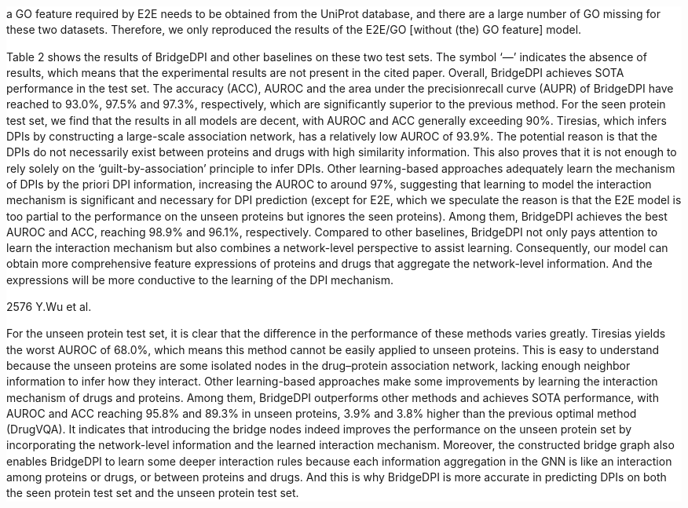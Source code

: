 
a GO feature required by E2E needs to be obtained from the UniProt database, and there are a large number of GO missing for these two datasets.
Therefore, we only reproduced the results of the E2E/GO [without (the) GO
feature] model.


Table 2 shows the results of BridgeDPI and other baselines on these
two test sets. The symbol ‘—’ indicates the absence of results, which
means that the experimental results are not present in the cited
paper. Overall, BridgeDPI achieves SOTA performance in the test
set. The accuracy (ACC), AUROC and the area under the precisionrecall curve (AUPR) of BridgeDPI have reached to 93.0%, 97.5%
and 97.3%, respectively, which are significantly superior to the
previous method.
For the seen protein test set, we find that the results in all models
are decent, with AUROC and ACC generally exceeding 90%.
Tiresias, which infers DPIs by constructing a large-scale association
network, has a relatively low AUROC of 93.9%. The potential reason is that the DPIs do not necessarily exist between proteins and
drugs with high similarity information. This also proves that it is not
enough to rely solely on the ‘guilt-by-association’ principle to infer
DPIs. Other learning-based approaches adequately learn the mechanism of DPIs by the priori DPI information, increasing the AUROC
to around 97%, suggesting that learning to model the interaction
mechanism is significant and necessary for DPI prediction (except
for E2E, which we speculate the reason is that the E2E model is too
partial to the performance on the unseen proteins but ignores the
seen proteins). Among them, BridgeDPI achieves the best AUROC
and ACC, reaching 98.9% and 96.1%, respectively. Compared to
other baselines, BridgeDPI not only pays attention to learn the interaction mechanism but also combines a network-level perspective to
assist learning. Consequently, our model can obtain more comprehensive feature expressions of proteins and drugs that aggregate the
network-level information. And the expressions will be more conductive to the learning of the DPI mechanism.


2576 Y.Wu et al.



For the unseen protein test set, it is clear that the difference in
the performance of these methods varies greatly. Tiresias yields the
worst AUROC of 68.0%, which means this method cannot be easily
applied to unseen proteins. This is easy to understand because the
unseen proteins are some isolated nodes in the drug–protein association network, lacking enough neighbor information to infer how
they interact. Other learning-based approaches make some improvements by learning the interaction mechanism of drugs and proteins.
Among them, BridgeDPI outperforms other methods and achieves
SOTA performance, with AUROC and ACC reaching 95.8% and
89.3% in unseen proteins, 3.9% and 3.8% higher than the previous
optimal method (DrugVQA). It indicates that introducing the bridge
nodes indeed improves the performance on the unseen protein set by
incorporating the network-level information and the learned interaction mechanism. Moreover, the constructed bridge graph also
enables BridgeDPI to learn some deeper interaction rules because
each information aggregation in the GNN is like an interaction
among proteins or drugs, or between proteins and drugs. And this is
why BridgeDPI is more accurate in predicting DPIs on both the seen
protein test set and the unseen protein test set.

